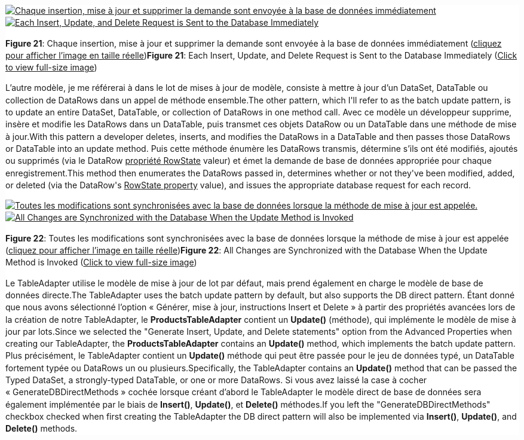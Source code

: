 <span data-ttu-id="02f99-318">[![Chaque insertion, mise à jour et supprimer la demande sont envoyée à la base de données immédiatement](creating-a-data-access-layer-cs/_static/image56.png)](creating-a-data-access-layer-cs/_static/image55.png)</span><span class="sxs-lookup"><span data-stu-id="02f99-318">[![Each Insert, Update, and Delete Request is Sent to the Database Immediately](creating-a-data-access-layer-cs/_static/image56.png)](creating-a-data-access-layer-cs/_static/image55.png)</span></span>

<span data-ttu-id="02f99-319">**Figure 21**: Chaque insertion, mise à jour et supprimer la demande sont envoyée à la base de données immédiatement ([cliquez pour afficher l’image en taille réelle](creating-a-data-access-layer-cs/_static/image57.png))</span><span class="sxs-lookup"><span data-stu-id="02f99-319">**Figure 21**: Each Insert, Update, and Delete Request is Sent to the Database Immediately ([Click to view full-size image](creating-a-data-access-layer-cs/_static/image57.png))</span></span>

<span data-ttu-id="02f99-320">L’autre modèle, je me référerai à dans le lot de mises à jour de modèle, consiste à mettre à jour d’un DataSet, DataTable ou collection de DataRows dans un appel de méthode ensemble.</span><span class="sxs-lookup"><span data-stu-id="02f99-320">The other pattern, which I'll refer to as the batch update pattern, is to update an entire DataSet, DataTable, or collection of DataRows in one method call.</span></span> <span data-ttu-id="02f99-321">Avec ce modèle un développeur supprime, insère et modifie les DataRows dans un DataTable, puis transmet ces objets DataRow ou un DataTable dans une méthode de mise à jour.</span><span class="sxs-lookup"><span data-stu-id="02f99-321">With this pattern a developer deletes, inserts, and modifies the DataRows in a DataTable and then passes those DataRows or DataTable into an update method.</span></span> <span data-ttu-id="02f99-322">Puis cette méthode énumère les DataRows transmis, détermine s’ils ont été modifiés, ajoutés ou supprimés (via le DataRow [propriété RowState](https://msdn.microsoft.com/library/system.data.datarow.rowstate.aspx) valeur) et émet la demande de base de données appropriée pour chaque enregistrement.</span><span class="sxs-lookup"><span data-stu-id="02f99-322">This method then enumerates the DataRows passed in, determines whether or not they've been modified, added, or deleted (via the DataRow's [RowState property](https://msdn.microsoft.com/library/system.data.datarow.rowstate.aspx) value), and issues the appropriate database request for each record.</span></span>

<span data-ttu-id="02f99-323">[![Toutes les modifications sont synchronisées avec la base de données lorsque la méthode de mise à jour est appelée.](creating-a-data-access-layer-cs/_static/image59.png)](creating-a-data-access-layer-cs/_static/image58.png)</span><span class="sxs-lookup"><span data-stu-id="02f99-323">[![All Changes are Synchronized with the Database When the Update Method is Invoked](creating-a-data-access-layer-cs/_static/image59.png)](creating-a-data-access-layer-cs/_static/image58.png)</span></span>

<span data-ttu-id="02f99-324">**Figure 22**: Toutes les modifications sont synchronisées avec la base de données lorsque la méthode de mise à jour est appelée ([cliquez pour afficher l’image en taille réelle](creating-a-data-access-layer-cs/_static/image60.png))</span><span class="sxs-lookup"><span data-stu-id="02f99-324">**Figure 22**: All Changes are Synchronized with the Database When the Update Method is Invoked ([Click to view full-size image](creating-a-data-access-layer-cs/_static/image60.png))</span></span>

<span data-ttu-id="02f99-325">Le TableAdapter utilise le modèle de mise à jour de lot par défaut, mais prend également en charge le modèle de base de données directe.</span><span class="sxs-lookup"><span data-stu-id="02f99-325">The TableAdapter uses the batch update pattern by default, but also supports the DB direct pattern.</span></span> <span data-ttu-id="02f99-326">Étant donné que nous avons sélectionné l’option « Générer, mise à jour, instructions Insert et Delete » à partir des propriétés avancées lors de la création de notre TableAdapter, le **ProductsTableAdapter** contient un **Update()** (méthode), qui implémente le modèle de mise à jour par lots.</span><span class="sxs-lookup"><span data-stu-id="02f99-326">Since we selected the "Generate Insert, Update, and Delete statements" option from the Advanced Properties when creating our TableAdapter, the **ProductsTableAdapter** contains an **Update()** method, which implements the batch update pattern.</span></span> <span data-ttu-id="02f99-327">Plus précisément, le TableAdapter contient un **Update()** méthode qui peut être passée pour le jeu de données typé, un DataTable fortement typée ou DataRows un ou plusieurs.</span><span class="sxs-lookup"><span data-stu-id="02f99-327">Specifically, the TableAdapter contains an **Update()** method that can be passed the Typed DataSet, a strongly-typed DataTable, or one or more DataRows.</span></span> <span data-ttu-id="02f99-328">Si vous avez laissé la case à cocher « GenerateDBDirectMethods » cochée lorsque créant d’abord le TableAdapter le modèle direct de base de données sera également implémentée par le biais de **Insert()**, **Update()**, et **Delete()**  méthodes.</span><span class="sxs-lookup"><span data-stu-id="02f99-328">If you left the "GenerateDBDirectMethods" checkbox checked when first creating the TableAdapter the DB direct pattern will also be implemented via **Insert()**, **Update()**, and **Delete()** methods.</span></span>
